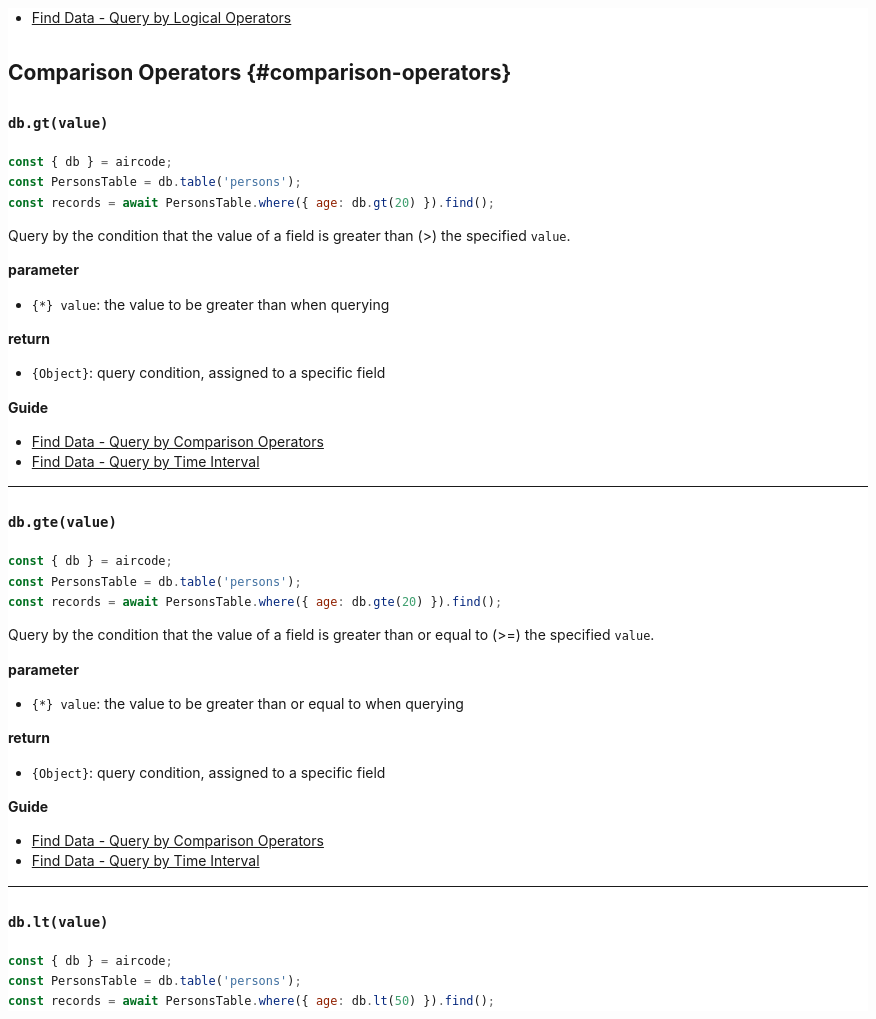 - [Find Data - Query by Logical Operators](/guide/database/find#logical-operator)

## Comparison Operators {#comparison-operators}

### `db.gt(value)`

```js
const { db } = aircode;
const PersonsTable = db.table('persons');
const records = await PersonsTable.where({ age: db.gt(20) }).find();
```

Query by the condition that the value of a field is greater than (>) the specified `value`.

__parameter__

- `{*} value`: the value to be greater than when querying

__return__

- `{Object}`: query condition, assigned to a specific field

__Guide__

- [Find Data - Query by Comparison Operators](/guide/database/find.md#comparison)
- [Find Data - Query by Time Interval](/guide/database/find.md#date)

---

### `db.gte(value)`

```js
const { db } = aircode;
const PersonsTable = db.table('persons');
const records = await PersonsTable.where({ age: db.gte(20) }).find();
```

Query by the condition that the value of a field is greater than or equal to (>=) the specified `value`.

__parameter__

- `{*} value`: the value to be greater than or equal to when querying

__return__

- `{Object}`: query condition, assigned to a specific field

__Guide__

- [Find Data - Query by Comparison Operators](/guide/database/find.md#comparison)
- [Find Data - Query by Time Interval](/guide/database/find.md#date)

---

### `db.lt(value)`

```js
const { db } = aircode;
const PersonsTable = db.table('persons');
const records = await PersonsTable.where({ age: db.lt(50) }).find();
```
